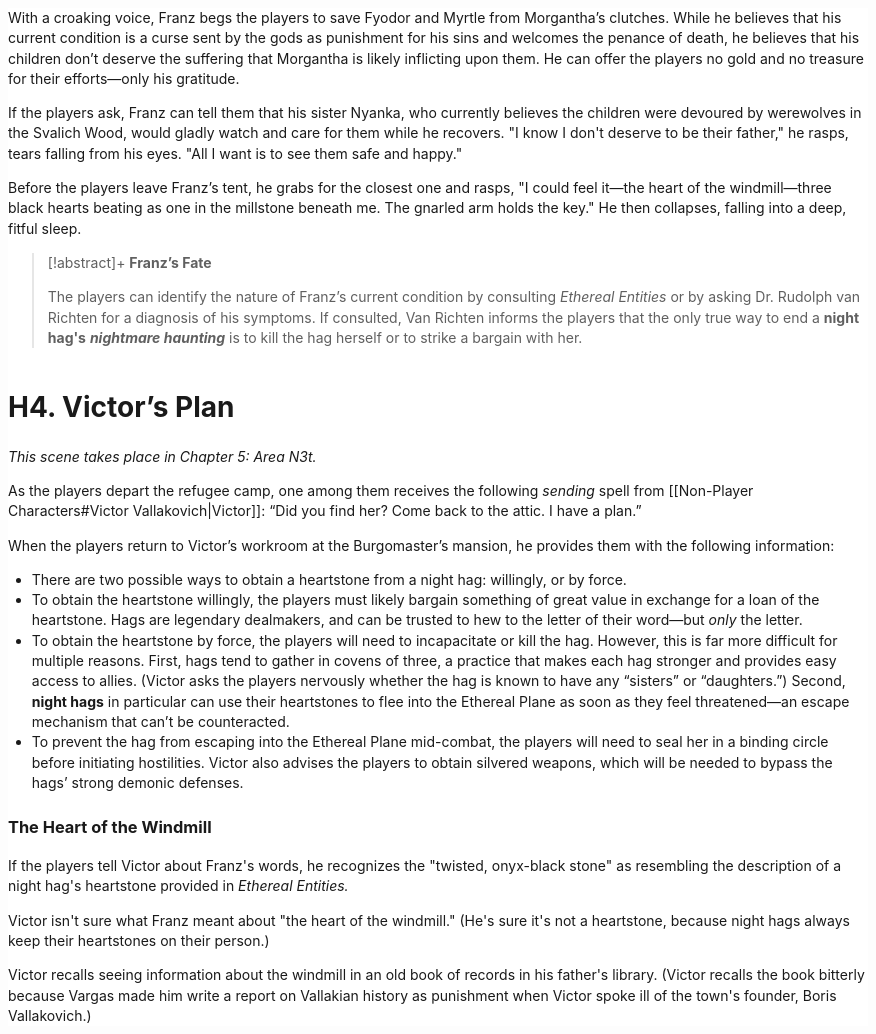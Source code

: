 With a croaking voice, Franz begs the players to save Fyodor and Myrtle from Morgantha’s clutches. While he believes that his current condition is a curse sent by the gods as punishment for his sins and welcomes the penance of death, he believes that his children don’t deserve the suffering that Morgantha is likely inflicting upon them. He can offer the players no gold and no treasure for their efforts—only his gratitude. 

If the players ask, Franz can tell them that his sister Nyanka, who currently believes the children were devoured by werewolves in the Svalich Wood, would gladly watch and care for them while he recovers. "I know I don't deserve to be their father," he rasps, tears falling from his eyes. "All I want is to see them safe and happy."

Before the players leave Franz’s tent, he grabs for the closest one and rasps, "I could feel it—the heart of the windmill—three black hearts beating as one in the millstone beneath me. The gnarled arm holds the key." He then collapses, falling into a deep, fitful sleep.

> [!abstract]+ **Franz’s Fate**
>
> The players can identify the nature of Franz’s current condition by consulting *Ethereal Entities* or by asking Dr. Rudolph van Richten for a diagnosis of his symptoms. If consulted, Van Richten informs the players that the only true way to end a **night hag's** ***nightmare haunting*** is to kill the hag herself or to strike a bargain with her. 
# H4. Victor’s Plan
<span class="citation"><em>This scene takes place in Chapter 5: Area N3t.</em></span>

As the players depart the refugee camp, one among them receives the following *sending* spell from [[Non-Player Characters#Victor Vallakovich|Victor]]: “Did you find her? Come back to the attic. I have a plan.”

When the players return to Victor’s workroom at the Burgomaster’s mansion, he provides them with the following information:

* There are two possible ways to obtain a heartstone from a night hag: willingly, or by force. 
* To obtain the heartstone willingly, the players must likely bargain something of great value in exchange for a loan of the heartstone. Hags are legendary dealmakers, and can be trusted to hew to the letter of their word—but *only* the letter.
* To obtain the heartstone by force, the players will need to incapacitate or kill the hag. However, this is far more difficult for multiple reasons. First, hags tend to gather in covens of three, a practice that makes each hag stronger and provides easy access to allies. (Victor asks the players nervously whether the hag is known to have any “sisters” or “daughters.”) Second, **night hags** in particular can use their heartstones to flee into the Ethereal Plane as soon as they feel threatened—an escape mechanism that can’t be counteracted.
* To prevent the hag from escaping into the Ethereal Plane mid-combat, the players will need to seal her in a binding circle before initiating hostilities. Victor also advises the players to obtain silvered weapons, which will be needed to bypass the hags’ strong demonic defenses.
### The Heart of the Windmill
If the players tell Victor about Franz's words, he recognizes the "twisted, onyx-black stone" as resembling the description of a night hag's heartstone provided in *Ethereal Entities.* 

Victor isn't sure what Franz meant about "the heart of the windmill." (He's sure it's not a heartstone, because night hags always keep their heartstones on their person.)

Victor recalls seeing information about the windmill in an old book of records in his father's library. (Victor recalls the book bitterly because Vargas made him write a report on Vallakian history as punishment when Victor spoke ill of the town's founder, Boris Vallakovich.)
